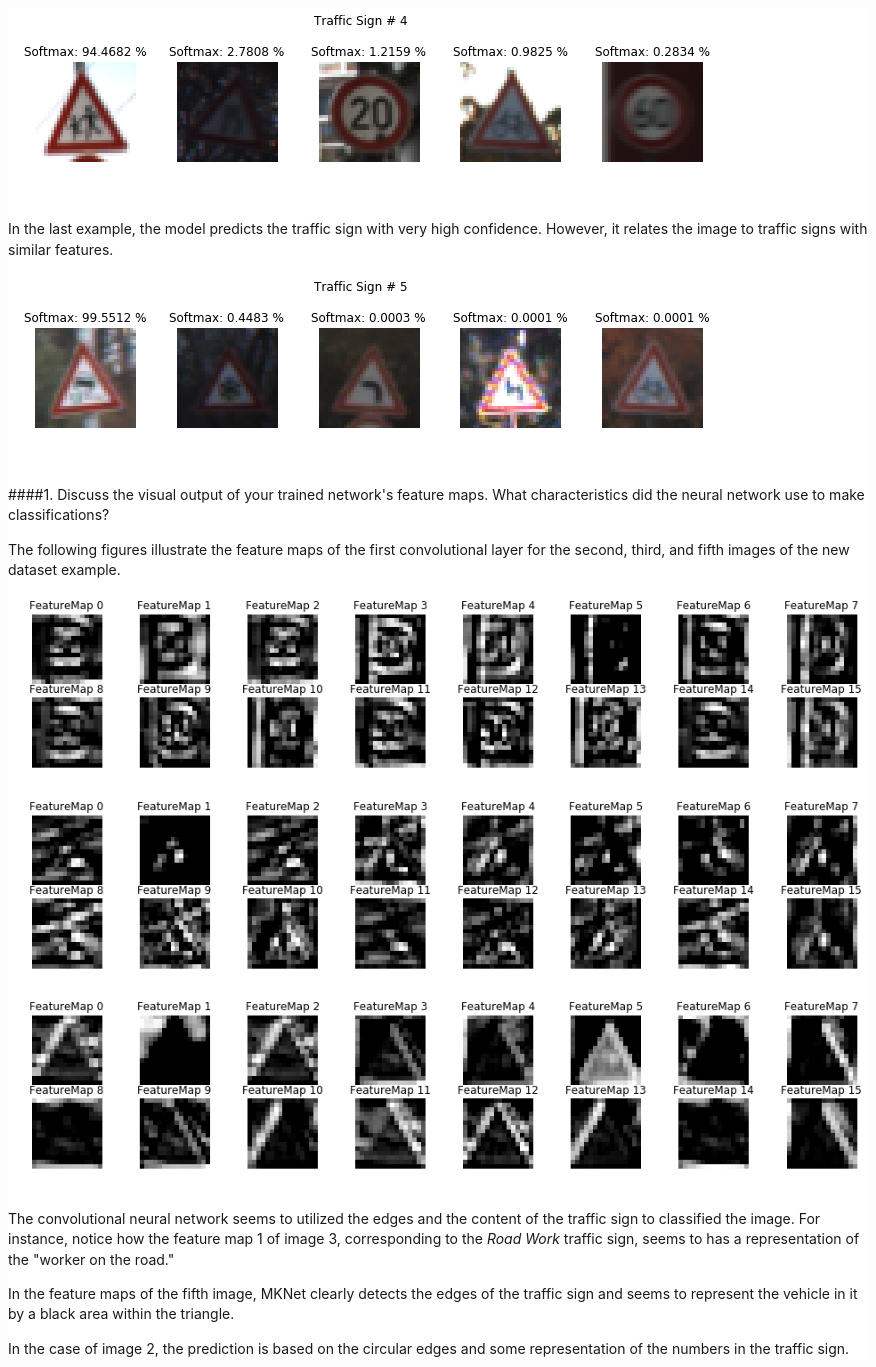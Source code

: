 ![alt text][image12]

In the last example, the model predicts the traffic sign with very high confidence. However, it relates the image to traffic signs with similar features.
 
![alt text][image13] 

####1. Discuss the visual output of your trained network's feature maps. What characteristics did the neural network use to make classifications?

The following figures illustrate the feature maps of the first convolutional layer for the second, third, and fifth images of the new dataset example.

![alt text][image14] 
![alt text][image15] 
![alt text][image16] 

The convolutional neural network seems to utilized the edges and the content of the traffic sign to classified the image. For instance, notice how the feature map 1 of image 3, corresponding to the *Road Work* traffic sign, seems to has a representation of the "worker on the road." 

In the feature maps of the fifth image, MKNet clearly detects the edges of the traffic sign and seems to represent the vehicle in it by a black area within the triangle.

In the case of image 2, the prediction is based on the circular edges and some representation of the numbers in the traffic sign.


[//]: # (Image References)
[image1]: ./figures/viz_dataset.png "Dataset Visualization"
[image2]: ./figures/pre_processing_input.png "Training Data set Images"
[image3]: ./figures/pre_processing_output.png "Pre-processing Output"
[image4]: ./figures/viz_aug_dataset.png "Augmented Dataset Visualization"
[image5]: ./figures/augmented_training_set.png "Augmented Training Set"
[image6]: ./figures/new_dataset_examples.png "New Dataset example images"
[image7]: ./figures/pres_recall_test.png "Precision and Recall Test Set"
[image8]: ./figures/pres_recall_newdata.png "Precision and Recall New Dataset"
[image9]: ./figures/softmax_img1.png "Traffic Sign 1"
[image10]: ./figures/softmax_img2.png "Traffic Sign 2"
[image11]: ./figures/softmax_img3.png "Traffic Sign 3"
[image12]: ./figures/softmax_img4.png "Traffic Sign 4"
[image13]: ./figures/softmax_img5.png "Traffic Sign 5"
[image14]: ./figures/viz_conv1_img2.png "First Convolutional layer Traffic Sign 2"
[image15]: ./figures/viz_conv1_img3.png "First Convolutional layer Traffic Sign 3"
[image16]: ./figures/viz_conv1_img5.png "First Convolutional layer Traffic Sign 5"
